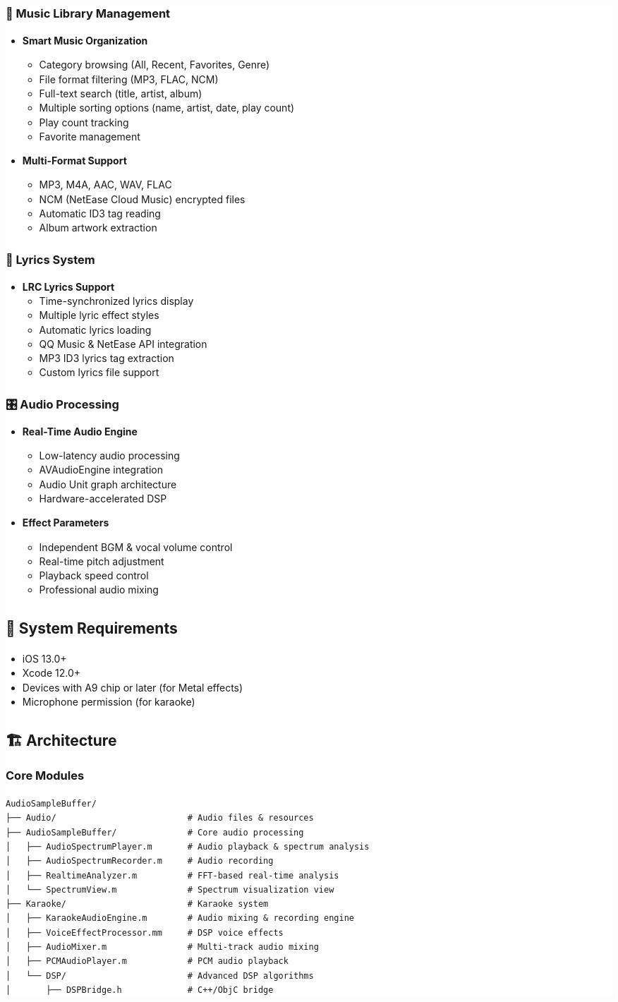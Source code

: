 ### 🎵 Music Library Management
- **Smart Music Organization**
  - Category browsing (All, Recent, Favorites, Genre)
  - File format filtering (MP3, FLAC, NCM)
  - Full-text search (title, artist, album)
  - Multiple sorting options (name, artist, date, play count)
  - Play count tracking
  - Favorite management

- **Multi-Format Support**
  - MP3, M4A, AAC, WAV, FLAC
  - NCM (NetEase Cloud Music) encrypted files
  - Automatic ID3 tag reading
  - Album artwork extraction

### 📝 Lyrics System
- **LRC Lyrics Support**
  - Time-synchronized lyrics display
  - Multiple lyric effect styles
  - Automatic lyrics loading
  - QQ Music & NetEase API integration
  - MP3 ID3 lyrics tag extraction
  - Custom lyrics file support

### 🎛️ Audio Processing
- **Real-Time Audio Engine**
  - Low-latency audio processing
  - AVAudioEngine integration
  - Audio Unit graph architecture
  - Hardware-accelerated DSP

- **Effect Parameters**
  - Independent BGM & vocal volume control
  - Real-time pitch adjustment
  - Playback speed control
  - Professional audio mixing

## 📱 System Requirements

- iOS 13.0+
- Xcode 12.0+
- Devices with A9 chip or later (for Metal effects)
- Microphone permission (for karaoke)

## 🏗️ Architecture

### Core Modules

```
AudioSampleBuffer/
├── Audio/                          # Audio files & resources
├── AudioSampleBuffer/              # Core audio processing
│   ├── AudioSpectrumPlayer.m       # Audio playback & spectrum analysis
│   ├── AudioSpectrumRecorder.m     # Audio recording
│   ├── RealtimeAnalyzer.m          # FFT-based real-time analysis
│   └── SpectrumView.m              # Spectrum visualization view
├── Karaoke/                        # Karaoke system
│   ├── KaraokeAudioEngine.m        # Audio mixing & recording engine
│   ├── VoiceEffectProcessor.mm     # DSP voice effects
│   ├── AudioMixer.m                # Multi-track audio mixing
│   ├── PCMAudioPlayer.m            # PCM audio playback
│   └── DSP/                        # Advanced DSP algorithms
│       ├── DSPBridge.h             # C++/ObjC bridge
```